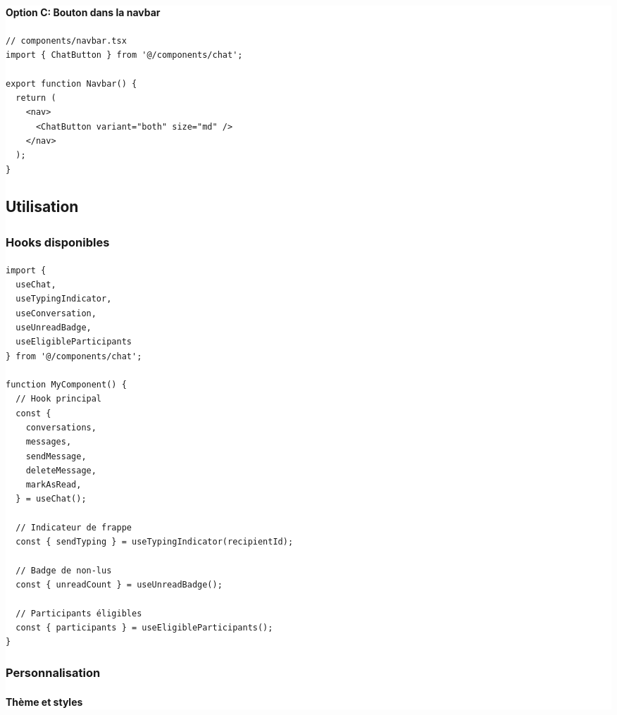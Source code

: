 #### Option C: Bouton dans la navbar

```tsx
// components/navbar.tsx
import { ChatButton } from '@/components/chat';

export function Navbar() {
  return (
    <nav>
      <ChatButton variant="both" size="md" />
    </nav>
  );
}
```

## Utilisation

### Hooks disponibles

```tsx
import { 
  useChat,
  useTypingIndicator,
  useConversation,
  useUnreadBadge,
  useEligibleParticipants 
} from '@/components/chat';

function MyComponent() {
  // Hook principal
  const {
    conversations,
    messages,
    sendMessage,
    deleteMessage,
    markAsRead,
  } = useChat();

  // Indicateur de frappe
  const { sendTyping } = useTypingIndicator(recipientId);

  // Badge de non-lus
  const { unreadCount } = useUnreadBadge();

  // Participants éligibles
  const { participants } = useEligibleParticipants();
}
```

### Personnalisation

#### Thème et styles
